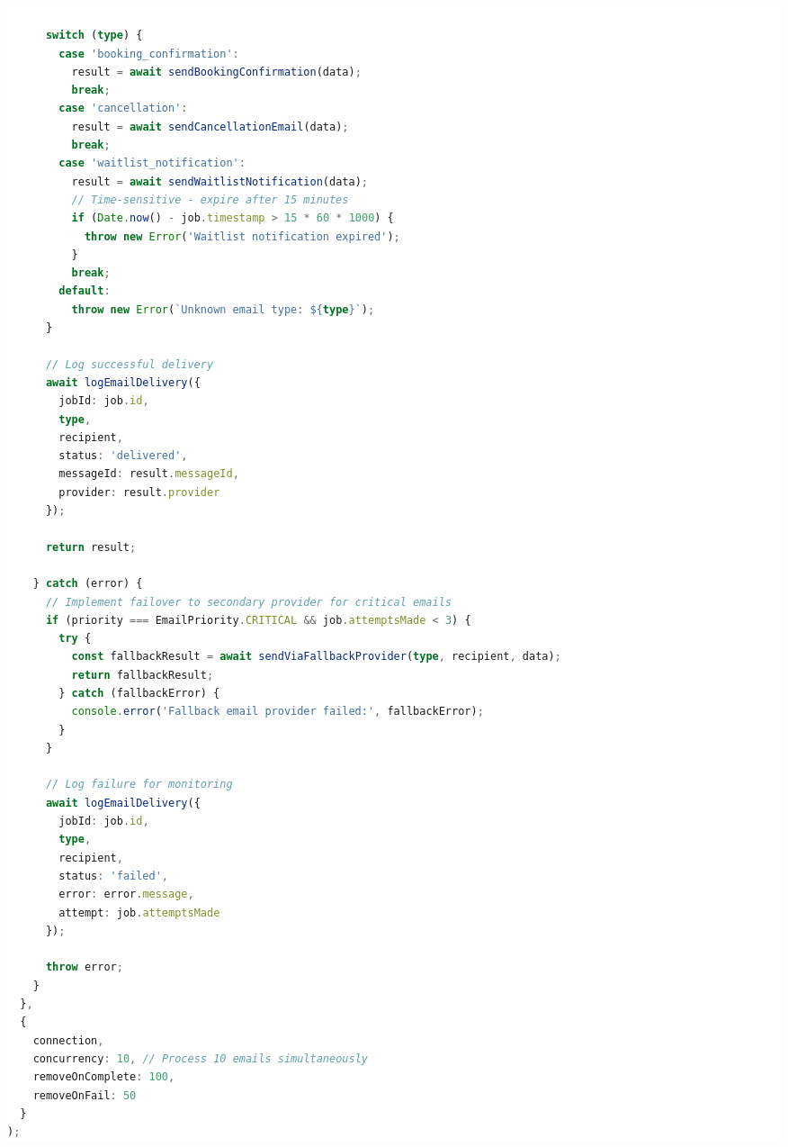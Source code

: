 ```typescript
      
      switch (type) {
        case 'booking_confirmation':
          result = await sendBookingConfirmation(data);
          break;
        case 'cancellation':
          result = await sendCancellationEmail(data);
          break;
        case 'waitlist_notification':
          result = await sendWaitlistNotification(data);
          // Time-sensitive - expire after 15 minutes
          if (Date.now() - job.timestamp > 15 * 60 * 1000) {
            throw new Error('Waitlist notification expired');
          }
          break;
        default:
          throw new Error(`Unknown email type: ${type}`);
      }
      
      // Log successful delivery
      await logEmailDelivery({
        jobId: job.id,
        type,
        recipient,
        status: 'delivered',
        messageId: result.messageId,
        provider: result.provider
      });
      
      return result;
      
    } catch (error) {
      // Implement failover to secondary provider for critical emails
      if (priority === EmailPriority.CRITICAL && job.attemptsMade < 3) {
        try {
          const fallbackResult = await sendViaFallbackProvider(type, recipient, data);
          return fallbackResult;
        } catch (fallbackError) {
          console.error('Fallback email provider failed:', fallbackError);
        }
      }
      
      // Log failure for monitoring
      await logEmailDelivery({
        jobId: job.id,
        type,
        recipient,
        status: 'failed',
        error: error.message,
        attempt: job.attemptsMade
      });
      
      throw error;
    }
  },
  {
    connection,
    concurrency: 10, // Process 10 emails simultaneously
    removeOnComplete: 100,
    removeOnFail: 50
  }
);

```